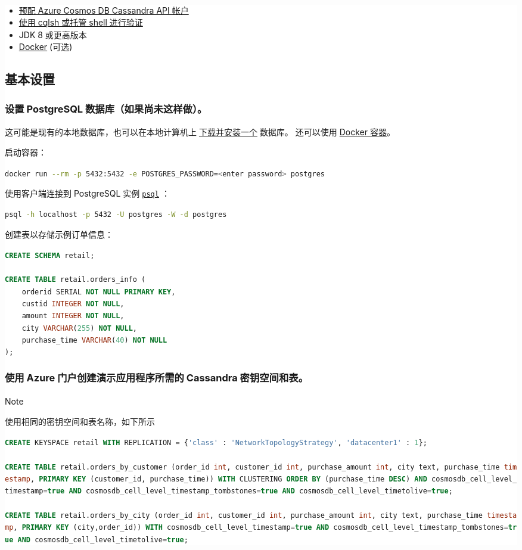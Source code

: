 * [预配 Azure Cosmos DB Cassandra API 帐户](create-cassandra-dotnet.md#create-a-database-account)
* [使用 cqlsh 或托管 shell 进行验证](cassandra-support.md#hosted-cql-shell-preview)
* JDK 8 或更高版本
* [Docker](https://www.docker.com/) (可选) 

## <a name="base-setup"></a>基本设置

### <a name="set-up-postgresql-database-if-you-havent-already"></a>设置 PostgreSQL 数据库（如果尚未这样做）。 

这可能是现有的本地数据库，也可以在本地计算机上 [下载并安装一个](https://www.postgresql.org/download/) 数据库。 还可以使用 [Docker 容器](https://hub.docker.com/_/postgres)。

启动容器：

```bash
docker run --rm -p 5432:5432 -e POSTGRES_PASSWORD=<enter password> postgres
```

使用客户端连接到 PostgreSQL 实例 [`psql`](https://www.postgresql.org/docs/current/app-psql.html) ：

```bash
psql -h localhost -p 5432 -U postgres -W -d postgres
```

创建表以存储示例订单信息：

```sql
CREATE SCHEMA retail;

CREATE TABLE retail.orders_info (
    orderid SERIAL NOT NULL PRIMARY KEY,
    custid INTEGER NOT NULL,
    amount INTEGER NOT NULL,
    city VARCHAR(255) NOT NULL,
    purchase_time VARCHAR(40) NOT NULL
);
```

### <a name="using-the-azure-portal-create-the-cassandra-keyspace-and-the-tables-required-for-the-demo-application"></a>使用 Azure 门户创建演示应用程序所需的 Cassandra 密钥空间和表。

> [!NOTE]
> 使用相同的密钥空间和表名称，如下所示

```sql
CREATE KEYSPACE retail WITH REPLICATION = {'class' : 'NetworkTopologyStrategy', 'datacenter1' : 1};

CREATE TABLE retail.orders_by_customer (order_id int, customer_id int, purchase_amount int, city text, purchase_time timestamp, PRIMARY KEY (customer_id, purchase_time)) WITH CLUSTERING ORDER BY (purchase_time DESC) AND cosmosdb_cell_level_timestamp=true AND cosmosdb_cell_level_timestamp_tombstones=true AND cosmosdb_cell_level_timetolive=true;

CREATE TABLE retail.orders_by_city (order_id int, customer_id int, purchase_amount int, city text, purchase_time timestamp, PRIMARY KEY (city,order_id)) WITH cosmosdb_cell_level_timestamp=true AND cosmosdb_cell_level_timestamp_tombstones=true AND cosmosdb_cell_level_timetolive=true;
```
